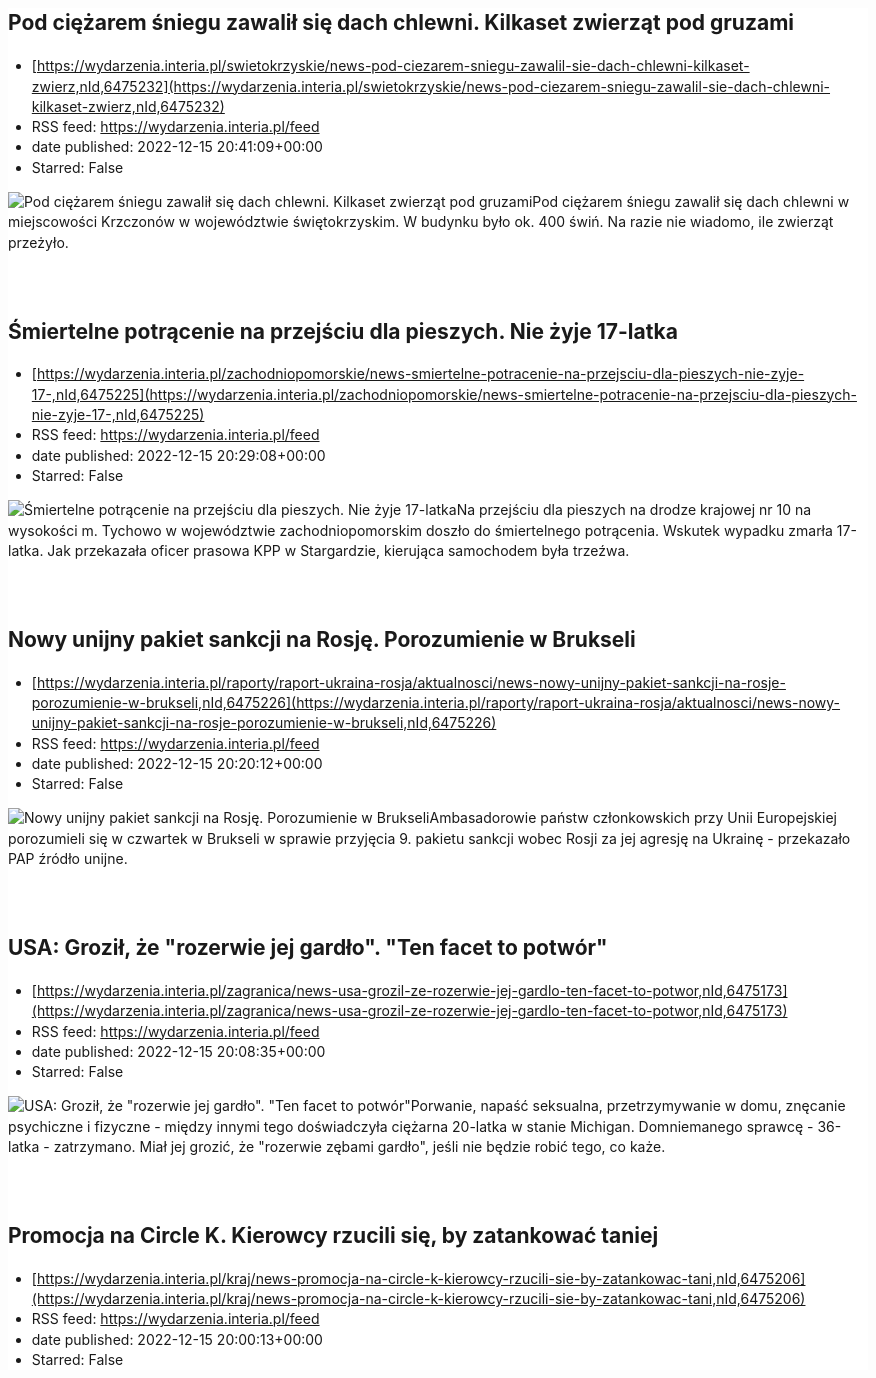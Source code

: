 ## Pod ciężarem śniegu zawalił się dach chlewni. Kilkaset zwierząt pod gruzami
 - [https://wydarzenia.interia.pl/swietokrzyskie/news-pod-ciezarem-sniegu-zawalil-sie-dach-chlewni-kilkaset-zwierz,nId,6475232](https://wydarzenia.interia.pl/swietokrzyskie/news-pod-ciezarem-sniegu-zawalil-sie-dach-chlewni-kilkaset-zwierz,nId,6475232)
 - RSS feed: https://wydarzenia.interia.pl/feed
 - date published: 2022-12-15 20:41:09+00:00
 - Starred: False

<p><a href="https://wydarzenia.interia.pl/swietokrzyskie/news-pod-ciezarem-sniegu-zawalil-sie-dach-chlewni-kilkaset-zwierz,nId,6475232"><img align="left" alt="Pod ciężarem śniegu zawalił się dach chlewni. Kilkaset zwierząt pod gruzami" src="https://i.iplsc.com/pod-ciezarem-sniegu-zawalil-sie-dach-chlewni-kilkaset-zwierz/000GHU9JVR8ULEBA-C321.jpg" /></a>Pod ciężarem śniegu zawalił się dach chlewni w miejscowości Krzczonów w województwie świętokrzyskim. W budynku było ok. 400 świń. Na razie nie wiadomo, ile zwierząt przeżyło.</p><br clear="all" />

## Śmiertelne potrącenie na przejściu dla pieszych. Nie żyje 17-latka
 - [https://wydarzenia.interia.pl/zachodniopomorskie/news-smiertelne-potracenie-na-przejsciu-dla-pieszych-nie-zyje-17-,nId,6475225](https://wydarzenia.interia.pl/zachodniopomorskie/news-smiertelne-potracenie-na-przejsciu-dla-pieszych-nie-zyje-17-,nId,6475225)
 - RSS feed: https://wydarzenia.interia.pl/feed
 - date published: 2022-12-15 20:29:08+00:00
 - Starred: False

<p><a href="https://wydarzenia.interia.pl/zachodniopomorskie/news-smiertelne-potracenie-na-przejsciu-dla-pieszych-nie-zyje-17-,nId,6475225"><img align="left" alt="Śmiertelne potrącenie na przejściu dla pieszych. Nie żyje 17-latka" src="https://i.iplsc.com/smiertelne-potracenie-na-przejsciu-dla-pieszych-nie-zyje-17/000GHU9NFTVVTI2P-C321.jpg" /></a>Na przejściu dla pieszych na drodze krajowej nr 10 na wysokości m. Tychowo w województwie zachodniopomorskim doszło do śmiertelnego potrącenia. Wskutek wypadku zmarła 17-latka. Jak przekazała oficer prasowa KPP w Stargardzie, kierująca samochodem była trzeźwa.</p><br clear="all" />

## Nowy unijny pakiet sankcji na Rosję. Porozumienie w Brukseli
 - [https://wydarzenia.interia.pl/raporty/raport-ukraina-rosja/aktualnosci/news-nowy-unijny-pakiet-sankcji-na-rosje-porozumienie-w-brukseli,nId,6475226](https://wydarzenia.interia.pl/raporty/raport-ukraina-rosja/aktualnosci/news-nowy-unijny-pakiet-sankcji-na-rosje-porozumienie-w-brukseli,nId,6475226)
 - RSS feed: https://wydarzenia.interia.pl/feed
 - date published: 2022-12-15 20:20:12+00:00
 - Starred: False

<p><a href="https://wydarzenia.interia.pl/raporty/raport-ukraina-rosja/aktualnosci/news-nowy-unijny-pakiet-sankcji-na-rosje-porozumienie-w-brukseli,nId,6475226"><img align="left" alt="Nowy unijny pakiet sankcji na Rosję. Porozumienie w Brukseli" src="https://i.iplsc.com/nowy-unijny-pakiet-sankcji-na-rosje-porozumienie-w-brukseli/000GDJY75Q92KQ0P-C321.jpg" /></a>Ambasadorowie państw członkowskich przy Unii Europejskiej porozumieli się w czwartek w Brukseli w sprawie przyjęcia 9. pakietu sankcji wobec Rosji za jej agresję na Ukrainę - przekazało PAP źródło unijne.</p><br clear="all" />

## USA: Groził, że "rozerwie jej gardło". "Ten facet to potwór"
 - [https://wydarzenia.interia.pl/zagranica/news-usa-grozil-ze-rozerwie-jej-gardlo-ten-facet-to-potwor,nId,6475173](https://wydarzenia.interia.pl/zagranica/news-usa-grozil-ze-rozerwie-jej-gardlo-ten-facet-to-potwor,nId,6475173)
 - RSS feed: https://wydarzenia.interia.pl/feed
 - date published: 2022-12-15 20:08:35+00:00
 - Starred: False

<p><a href="https://wydarzenia.interia.pl/zagranica/news-usa-grozil-ze-rozerwie-jej-gardlo-ten-facet-to-potwor,nId,6475173"><img align="left" alt="USA: Groził, że &quot;rozerwie jej gardło&quot;. &quot;Ten facet to potwór&quot;" src="https://i.iplsc.com/usa-grozil-ze-rozerwie-jej-gardlo-ten-facet-to-potwor/000GHU3VNPLUJ7B0-C321.jpg" /></a>Porwanie, napaść seksualna, przetrzymywanie w domu, znęcanie psychiczne i fizyczne - między innymi tego doświadczyła ciężarna 20-latka w stanie Michigan. Domniemanego sprawcę - 36-latka - zatrzymano. Miał jej grozić, że &quot;rozerwie zębami gardło&quot;, jeśli nie będzie robić tego, co każe.</p><br clear="all" />

## Promocja na Circle K. Kierowcy rzucili się, by zatankować taniej
 - [https://wydarzenia.interia.pl/kraj/news-promocja-na-circle-k-kierowcy-rzucili-sie-by-zatankowac-tani,nId,6475206](https://wydarzenia.interia.pl/kraj/news-promocja-na-circle-k-kierowcy-rzucili-sie-by-zatankowac-tani,nId,6475206)
 - RSS feed: https://wydarzenia.interia.pl/feed
 - date published: 2022-12-15 20:00:13+00:00
 - Starred: False
